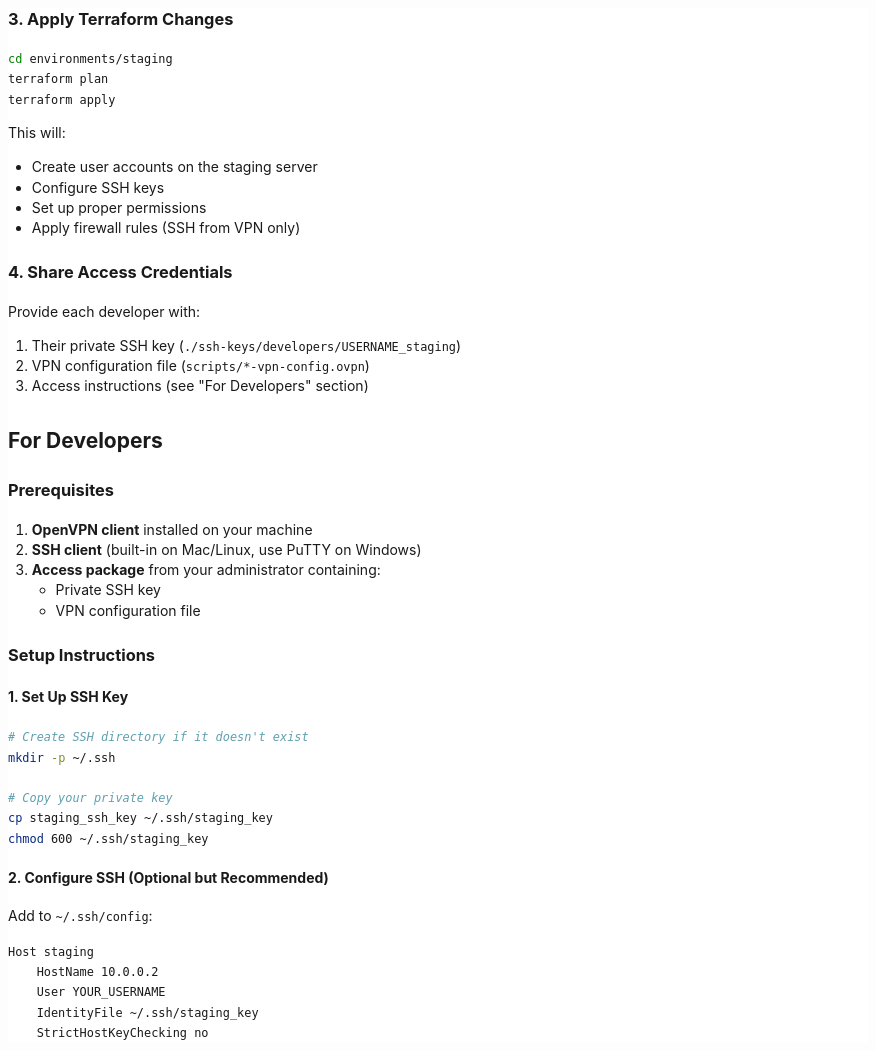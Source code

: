 ### 3. Apply Terraform Changes

```bash
cd environments/staging
terraform plan
terraform apply
```

This will:
- Create user accounts on the staging server
- Configure SSH keys
- Set up proper permissions
- Apply firewall rules (SSH from VPN only)

### 4. Share Access Credentials

Provide each developer with:
1. Their private SSH key (`./ssh-keys/developers/USERNAME_staging`)
2. VPN configuration file (`scripts/*-vpn-config.ovpn`)
3. Access instructions (see "For Developers" section)

## For Developers

### Prerequisites

1. **OpenVPN client** installed on your machine
2. **SSH client** (built-in on Mac/Linux, use PuTTY on Windows)
3. **Access package** from your administrator containing:
   - Private SSH key
   - VPN configuration file

### Setup Instructions

#### 1. Set Up SSH Key

```bash
# Create SSH directory if it doesn't exist
mkdir -p ~/.ssh

# Copy your private key
cp staging_ssh_key ~/.ssh/staging_key
chmod 600 ~/.ssh/staging_key
```

#### 2. Configure SSH (Optional but Recommended)

Add to `~/.ssh/config`:

```
Host staging
    HostName 10.0.0.2
    User YOUR_USERNAME
    IdentityFile ~/.ssh/staging_key
    StrictHostKeyChecking no
```
